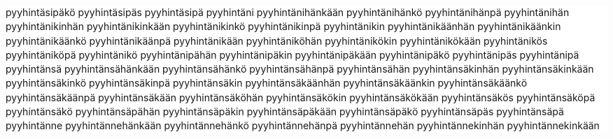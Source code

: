 pyyhintäsipäkö
pyyhintäsipäs
pyyhintäsipä
pyyhintäni
pyyhintänihänkään
pyyhintänihänkö
pyyhintänihänpä
pyyhintänihän
pyyhintänikinhän
pyyhintänikinkään
pyyhintänikinkö
pyyhintänikinpä
pyyhintänikin
pyyhintänikäänhän
pyyhintänikäänkin
pyyhintänikäänkö
pyyhintänikäänpä
pyyhintänikään
pyyhintäniköhän
pyyhintänikökin
pyyhintänikökään
pyyhintänikös
pyyhintäniköpä
pyyhintänikö
pyyhintänipähän
pyyhintänipäkin
pyyhintänipäkään
pyyhintänipäkö
pyyhintänipäs
pyyhintänipä
pyyhintänsä
pyyhintänsähänkään
pyyhintänsähänkö
pyyhintänsähänpä
pyyhintänsähän
pyyhintänsäkinhän
pyyhintänsäkinkään
pyyhintänsäkinkö
pyyhintänsäkinpä
pyyhintänsäkin
pyyhintänsäkäänhän
pyyhintänsäkäänkin
pyyhintänsäkäänkö
pyyhintänsäkäänpä
pyyhintänsäkään
pyyhintänsäköhän
pyyhintänsäkökin
pyyhintänsäkökään
pyyhintänsäkös
pyyhintänsäköpä
pyyhintänsäkö
pyyhintänsäpähän
pyyhintänsäpäkin
pyyhintänsäpäkään
pyyhintänsäpäkö
pyyhintänsäpäs
pyyhintänsäpä
pyyhintänne
pyyhintännehänkään
pyyhintännehänkö
pyyhintännehänpä
pyyhintännehän
pyyhintännekinhän
pyyhintännekinkään